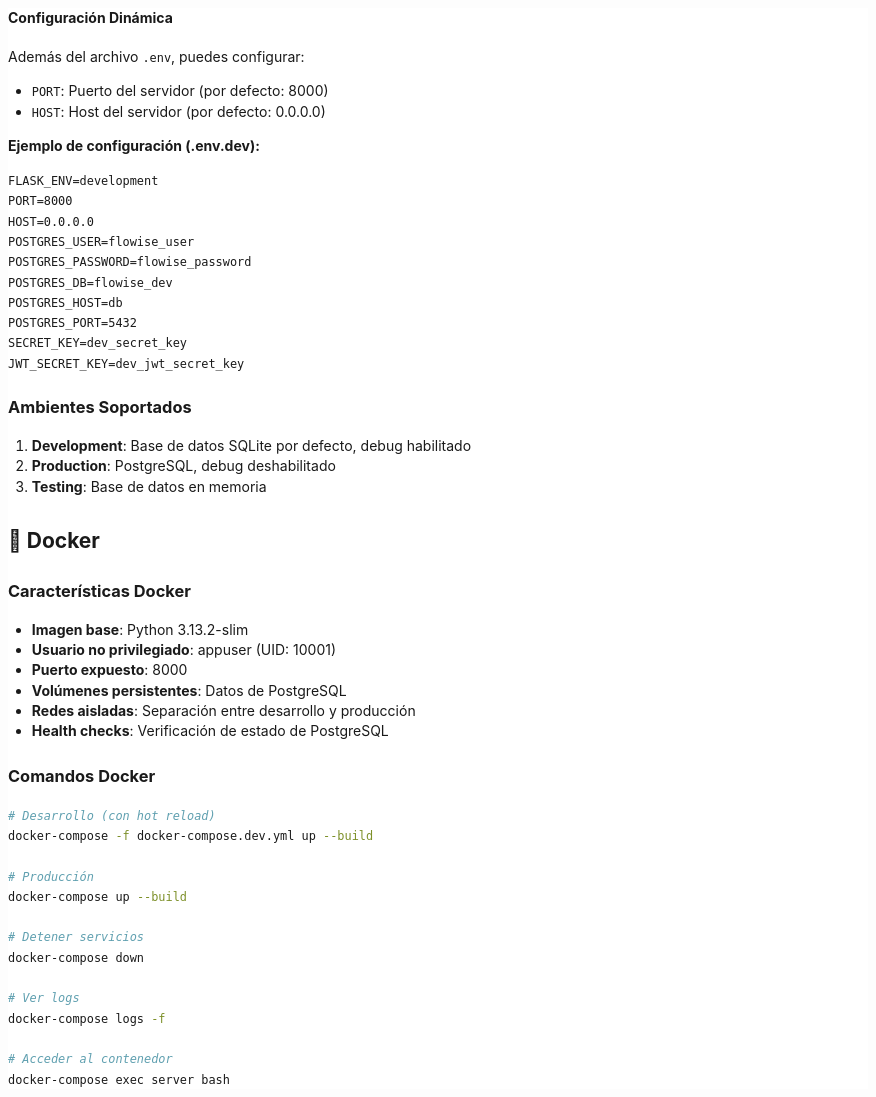 #### Configuración Dinámica

Además del archivo `.env`, puedes configurar:

- `PORT`: Puerto del servidor (por defecto: 8000)
- `HOST`: Host del servidor (por defecto: 0.0.0.0)

**Ejemplo de configuración (.env.dev):**
```env
FLASK_ENV=development
PORT=8000
HOST=0.0.0.0
POSTGRES_USER=flowise_user
POSTGRES_PASSWORD=flowise_password
POSTGRES_DB=flowise_dev
POSTGRES_HOST=db
POSTGRES_PORT=5432
SECRET_KEY=dev_secret_key
JWT_SECRET_KEY=dev_jwt_secret_key
```

### Ambientes Soportados

1. **Development**: Base de datos SQLite por defecto, debug habilitado
2. **Production**: PostgreSQL, debug deshabilitado
3. **Testing**: Base de datos en memoria

## 🐳 Docker

### Características Docker

- **Imagen base**: Python 3.13.2-slim
- **Usuario no privilegiado**: appuser (UID: 10001)
- **Puerto expuesto**: 8000
- **Volúmenes persistentes**: Datos de PostgreSQL
- **Redes aisladas**: Separación entre desarrollo y producción
- **Health checks**: Verificación de estado de PostgreSQL

### Comandos Docker

```bash
# Desarrollo (con hot reload)
docker-compose -f docker-compose.dev.yml up --build

# Producción
docker-compose up --build

# Detener servicios
docker-compose down

# Ver logs
docker-compose logs -f

# Acceder al contenedor
docker-compose exec server bash
```
